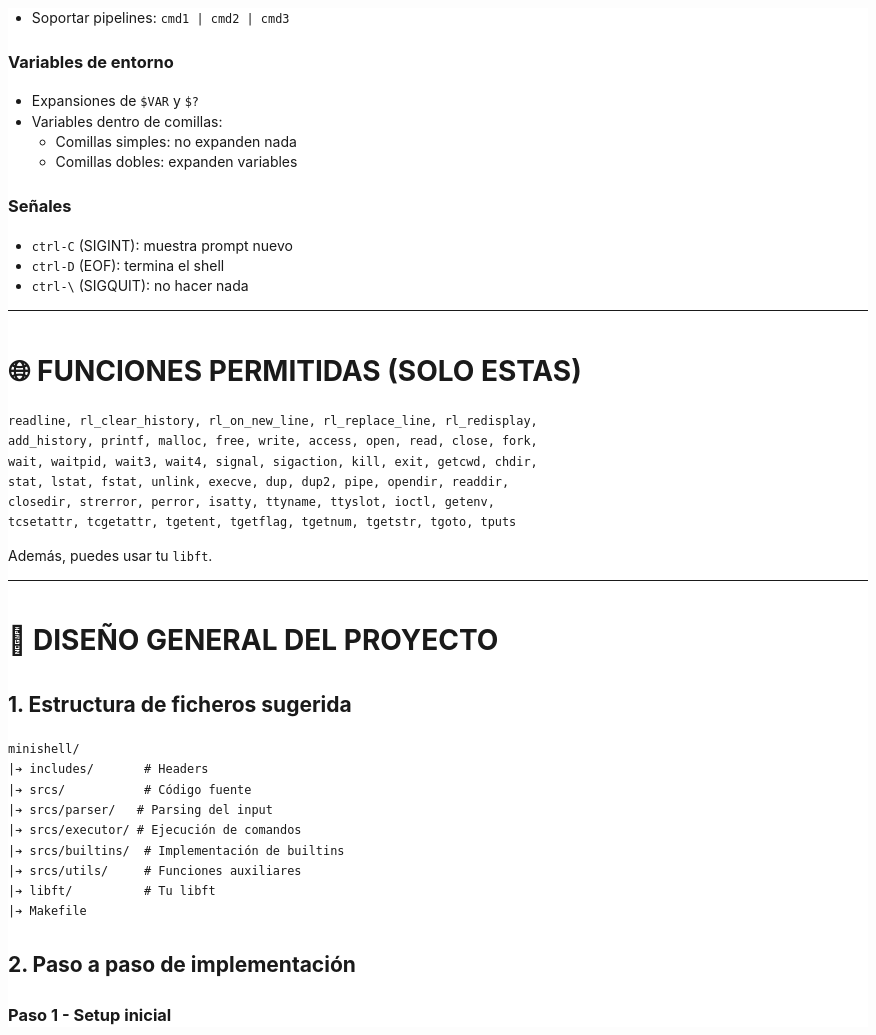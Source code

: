 - Soportar pipelines: `cmd1 | cmd2 | cmd3`

### Variables de entorno

- Expansiones de `$VAR` y `$?`
- Variables dentro de comillas:
  - Comillas simples: no expanden nada
  - Comillas dobles: expanden variables

### Señales

- `ctrl-C` (SIGINT): muestra prompt nuevo
- `ctrl-D` (EOF): termina el shell
- `ctrl-\` (SIGQUIT): no hacer nada

---

# 🌐 FUNCIONES PERMITIDAS (SOLO ESTAS)

```
readline, rl_clear_history, rl_on_new_line, rl_replace_line, rl_redisplay,
add_history, printf, malloc, free, write, access, open, read, close, fork,
wait, waitpid, wait3, wait4, signal, sigaction, kill, exit, getcwd, chdir,
stat, lstat, fstat, unlink, execve, dup, dup2, pipe, opendir, readdir,
closedir, strerror, perror, isatty, ttyname, ttyslot, ioctl, getenv,
tcsetattr, tcgetattr, tgetent, tgetflag, tgetnum, tgetstr, tgoto, tputs
```

Además, puedes usar tu `libft`.

---

# 🧪 DISEÑO GENERAL DEL PROYECTO

## 1. Estructura de ficheros sugerida

```
minishell/
|➔ includes/       # Headers
|➔ srcs/           # Código fuente
|➔ srcs/parser/   # Parsing del input
|➔ srcs/executor/ # Ejecución de comandos
|➔ srcs/builtins/  # Implementación de builtins
|➔ srcs/utils/     # Funciones auxiliares
|➔ libft/          # Tu libft
|➔ Makefile
```

## 2. Paso a paso de implementación

### Paso 1 - Setup inicial
